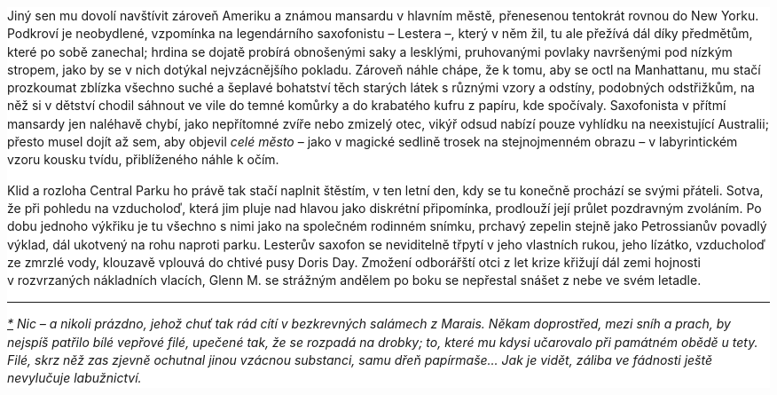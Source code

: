 Jiný sen mu dovolí navštívit zároveň Ameriku a známou mansardu v hlavním městě, přenesenou tentokrát rovnou do New Yorku. Podkroví je neobydlené, vzpomínka na legendárního saxofonistu – Lestera –, který v něm žil, tu ale přežívá dál díky předmětům, které po sobě zanechal; hrdina se dojatě probírá obnošenými saky a lesklými, pruhovanými povlaky navršenými pod nízkým stropem, jako by se v nich dotýkal nejvzácnějšího pokladu. Zároveň náhle chápe, že k tomu, aby se octl na Manhattanu, mu stačí prozkoumat zblízka všechno suché a šeplavé bohatství těch starých látek s různými vzory a odstíny, podobných odstřižkům, na něž si v dětství chodil sáhnout ve vile do temné komůrky a do krabatého kufru z papíru, kde spočívaly. Saxofonista v přítmí mansardy jen naléhavě chybí, jako nepřítomné zvíře nebo zmizelý otec, vikýř odsud nabízí pouze vyhlídku na neexistující Australii; přesto musel dojít až sem, aby objevil _celé město_ – jako v magické sedlině trosek na stejnojmenném obrazu – v labyrintickém vzoru kousku tvídu, přiblíženého náhle k očím.

Klid a rozloha Central Parku ho právě tak stačí naplnit štěstím, v ten letní den, kdy se tu konečně prochází se svými přáteli. Sotva, že při pohledu na vzducholoď, která jim pluje nad hlavou jako diskrétní připomínka, prodlouží její průlet pozdravným zvoláním. Po dobu jednoho výkřiku je tu všechno s nimi jako na společném rodinném snímku, prchavý zepelin stejně jako Petrossianův povadlý výklad, dál ukotvený na rohu naproti parku. Lesterův saxofon se neviditelně třpytí v jeho vlastních rukou, jeho lízátko, vzducholoď ze zmrzlé vody, klouzavě vplouvá do chtivé pusy Doris Day. Zmožení odborářští otci z let krize křižují dál zemi hojnosti v rozvrzaných nákladních vlacích, Glenn M. se strážným andělem po boku se nepřestal snášet z nebe ve svém letadle.

* * *

_[\*](../Text/zprava_o_mistech_017.xhtml#footnote-002-backlink) Nic – a nikoli prázdno, jehož chuť tak rád cítí v bezkrevných salámech z Marais. Někam doprostřed, mezi sníh a prach, by nejspíš patřilo bílé vepřové filé, upečené tak, že se rozpadá na drobky; to, které mu kdysi učarovalo při památném obědě u tety. Filé, skrz něž zas zjevně ochutnal jinou vzácnou substanci, samu dřeň papírmaše... Jak je vidět, záliba ve fádnosti ještě nevylučuje labužnictví._

</section>

